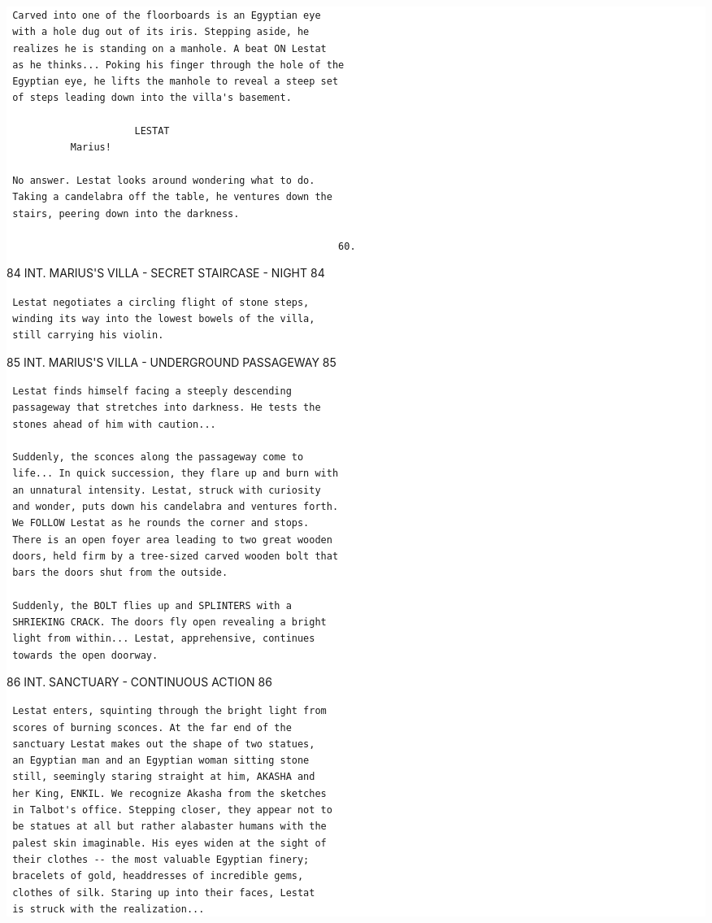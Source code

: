      Carved into one of the floorboards is an Egyptian eye
     with a hole dug out of its iris. Stepping aside, he
     realizes he is standing on a manhole. A beat ON Lestat
     as he thinks... Poking his finger through the hole of the
     Egyptian eye, he lifts the manhole to reveal a steep set
     of steps leading down into the villa's basement.

                          LESTAT
               Marius!

     No answer. Lestat looks around wondering what to do.
     Taking a candelabra off the table, he ventures down the
     stairs, peering down into the darkness.

                                                             60.

84   INT. MARIUS'S VILLA - SECRET STAIRCASE - NIGHT                84

     Lestat negotiates a circling flight of stone steps,
     winding its way into the lowest bowels of the villa,
     still carrying his violin.


85   INT. MARIUS'S VILLA - UNDERGROUND PASSAGEWAY                  85

     Lestat finds himself facing a steeply descending
     passageway that stretches into darkness. He tests the
     stones ahead of him with caution...

     Suddenly, the sconces along the passageway come to
     life... In quick succession, they flare up and burn with
     an unnatural intensity. Lestat, struck with curiosity
     and wonder, puts down his candelabra and ventures forth.
     We FOLLOW Lestat as he rounds the corner and stops.
     There is an open foyer area leading to two great wooden
     doors, held firm by a tree-sized carved wooden bolt that
     bars the doors shut from the outside.

     Suddenly, the BOLT flies up and SPLINTERS with a
     SHRIEKING CRACK. The doors fly open revealing a bright
     light from within... Lestat, apprehensive, continues
     towards the open doorway.


86   INT. SANCTUARY - CONTINUOUS ACTION                            86

     Lestat enters, squinting through the bright light from
     scores of burning sconces. At the far end of the
     sanctuary Lestat makes out the shape of two statues,
     an Egyptian man and an Egyptian woman sitting stone
     still, seemingly staring straight at him, AKASHA and
     her King, ENKIL. We recognize Akasha from the sketches
     in Talbot's office. Stepping closer, they appear not to
     be statues at all but rather alabaster humans with the
     palest skin imaginable. His eyes widen at the sight of
     their clothes -- the most valuable Egyptian finery;
     bracelets of gold, headdresses of incredible gems,
     clothes of silk. Staring up into their faces, Lestat
     is struck with the realization...
